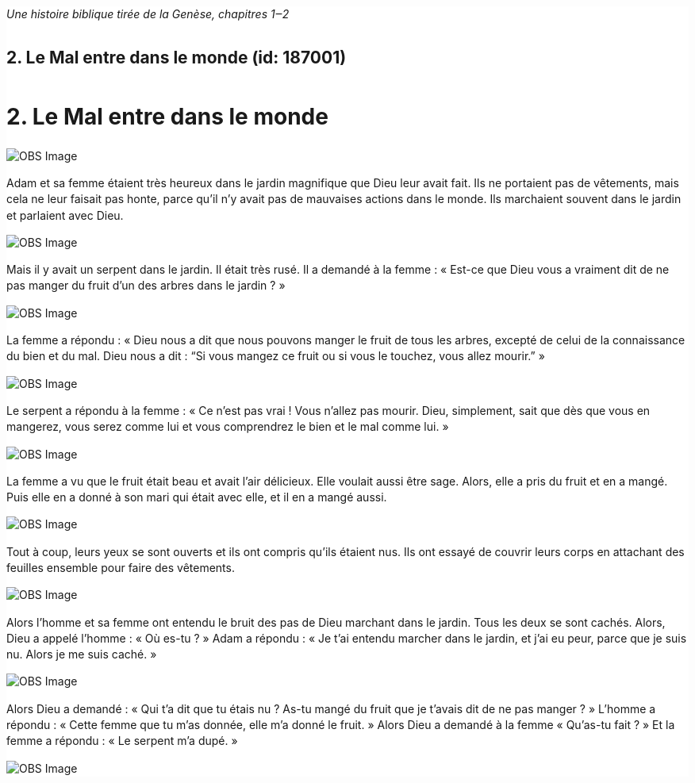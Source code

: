 *Une histoire biblique tirée de la Genèse, chapitres 1‒2*

## 2. Le Mal entre dans le monde (id: 187001)

2\. Le Mal entre dans le monde
==============================

![OBS Image](https://cdn.aquifer.bible/aquifer-content/resources/UWOBS/jpg/360px/obs-en-02-01.jpg)

Adam et sa femme étaient très heureux dans le jardin magnifique que Dieu leur avait fait. Ils ne portaient pas de vêtements, mais cela ne leur faisait pas honte, parce qu’il n’y avait pas de mauvaises actions dans le monde. Ils marchaient souvent dans le jardin et parlaient avec Dieu.

![OBS Image](https://cdn.aquifer.bible/aquifer-content/resources/UWOBS/jpg/360px/obs-en-02-02.jpg)

Mais il y avait un serpent dans le jardin. Il était très rusé. Il a demandé à la femme : « Est\-ce que Dieu vous a vraiment dit de ne pas manger du fruit d’un des arbres dans le jardin ? »

![OBS Image](https://cdn.aquifer.bible/aquifer-content/resources/UWOBS/jpg/360px/obs-en-02-03.jpg)

La femme a répondu : « Dieu nous a dit que nous pouvons manger le fruit de tous les arbres, excepté de celui de la connaissance du bien et du mal. Dieu nous a dit : “Si vous mangez ce fruit ou si vous le touchez, vous allez mourir.” »

![OBS Image](https://cdn.aquifer.bible/aquifer-content/resources/UWOBS/jpg/360px/obs-en-02-04.jpg)

Le serpent a répondu à la femme : « Ce n’est pas vrai ! Vous n’allez pas mourir. Dieu, simplement, sait que dès que vous en mangerez, vous serez comme lui et vous comprendrez le bien et le mal comme lui. »

![OBS Image](https://cdn.aquifer.bible/aquifer-content/resources/UWOBS/jpg/360px/obs-en-02-05.jpg)

La femme a vu que le fruit était beau et avait l’air délicieux. Elle voulait aussi être sage. Alors, elle a pris du fruit et en a mangé. Puis elle en a donné à son mari qui était avec elle, et il en a mangé aussi.

![OBS Image](https://cdn.aquifer.bible/aquifer-content/resources/UWOBS/jpg/360px/obs-en-02-06.jpg)

Tout à coup, leurs yeux se sont ouverts et ils ont compris qu’ils étaient nus. Ils ont essayé de couvrir leurs corps en attachant des feuilles ensemble pour faire des vêtements.

![OBS Image](https://cdn.aquifer.bible/aquifer-content/resources/UWOBS/jpg/360px/obs-en-02-07.jpg)

Alors l’homme et sa femme ont entendu le bruit des pas de Dieu marchant dans le jardin. Tous les deux se sont cachés. Alors, Dieu a appelé l’homme : « Où es\-tu ? » Adam a répondu : « Je t’ai entendu marcher dans le jardin, et j’ai eu peur, parce que je suis nu. Alors je me suis caché. »

![OBS Image](https://cdn.aquifer.bible/aquifer-content/resources/UWOBS/jpg/360px/obs-en-02-08.jpg)

Alors Dieu a demandé : « Qui t’a dit que tu étais nu ? As\-tu mangé du fruit que je t’avais dit de ne pas manger ? » L’homme a répondu : « Cette femme que tu m’as donnée, elle m’a donné le fruit. » Alors Dieu a demandé à la femme « Qu’as\-tu fait ? » Et la femme a répondu : « Le serpent m’a dupé. »

![OBS Image](https://cdn.aquifer.bible/aquifer-content/resources/UWOBS/jpg/360px/obs-en-02-09.jpg)
